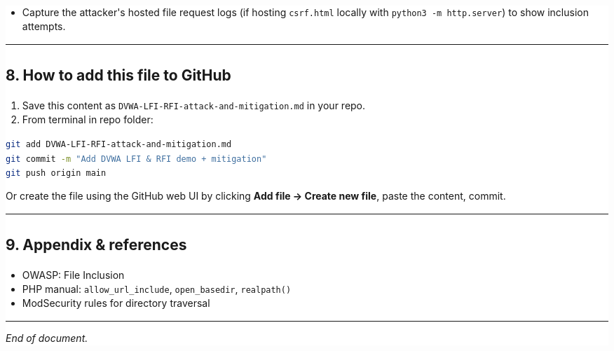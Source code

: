 * Capture the attacker's hosted file request logs (if hosting `csrf.html` locally with `python3 -m http.server`) to show inclusion attempts.

---

## 8. How to add this file to GitHub

1. Save this content as `DVWA-LFI-RFI-attack-and-mitigation.md` in your repo.
2. From terminal in repo folder:

```bash
git add DVWA-LFI-RFI-attack-and-mitigation.md
git commit -m "Add DVWA LFI & RFI demo + mitigation"
git push origin main
```

Or create the file using the GitHub web UI by clicking **Add file → Create new file**, paste the content, commit.

---

## 9. Appendix & references

* OWASP: File Inclusion
* PHP manual: `allow_url_include`, `open_basedir`, `realpath()`
* ModSecurity rules for directory traversal

---

*End of document.*
